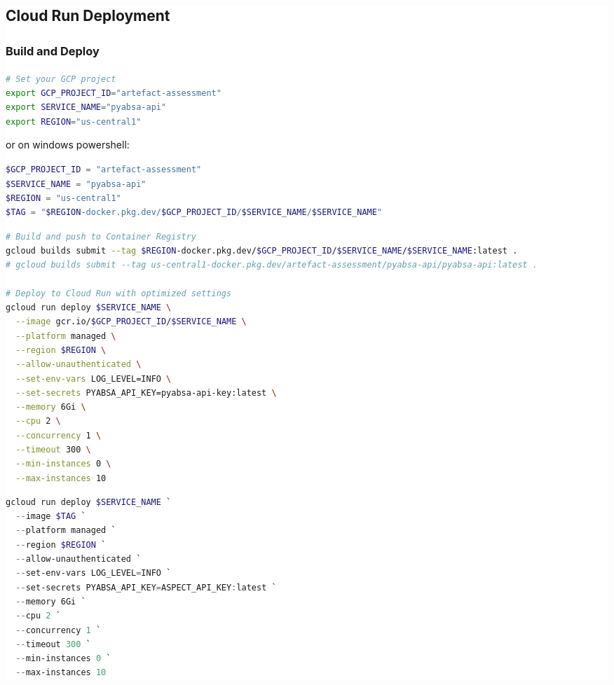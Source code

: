 ## Cloud Run Deployment

### Build and Deploy

```bash
# Set your GCP project
export GCP_PROJECT_ID="artefact-assessment"
export SERVICE_NAME="pyabsa-api"
export REGION="us-central1"
```

or on windows powershell:
```powershell
$GCP_PROJECT_ID = "artefact-assessment"
$SERVICE_NAME = "pyabsa-api"
$REGION = "us-central1"
$TAG = "$REGION-docker.pkg.dev/$GCP_PROJECT_ID/$SERVICE_NAME/$SERVICE_NAME"
```

```bash
# Build and push to Container Registry
gcloud builds submit --tag $REGION-docker.pkg.dev/$GCP_PROJECT_ID/$SERVICE_NAME/$SERVICE_NAME:latest .
# gcloud builds submit --tag us-central1-docker.pkg.dev/artefact-assessment/pyabsa-api/pyabsa-api:latest .

# Deploy to Cloud Run with optimized settings
gcloud run deploy $SERVICE_NAME \
  --image gcr.io/$GCP_PROJECT_ID/$SERVICE_NAME \
  --platform managed \
  --region $REGION \
  --allow-unauthenticated \
  --set-env-vars LOG_LEVEL=INFO \
  --set-secrets PYABSA_API_KEY=pyabsa-api-key:latest \
  --memory 6Gi \
  --cpu 2 \
  --concurrency 1 \
  --timeout 300 \
  --min-instances 0 \
  --max-instances 10
```

```powershell
gcloud run deploy $SERVICE_NAME `
  --image $TAG `
  --platform managed `
  --region $REGION `
  --allow-unauthenticated `
  --set-env-vars LOG_LEVEL=INFO `
  --set-secrets PYABSA_API_KEY=ASPECT_API_KEY:latest `
  --memory 6Gi `
  --cpu 2 `
  --concurrency 1 `
  --timeout 300 `
  --min-instances 0 `
  --max-instances 10
```
